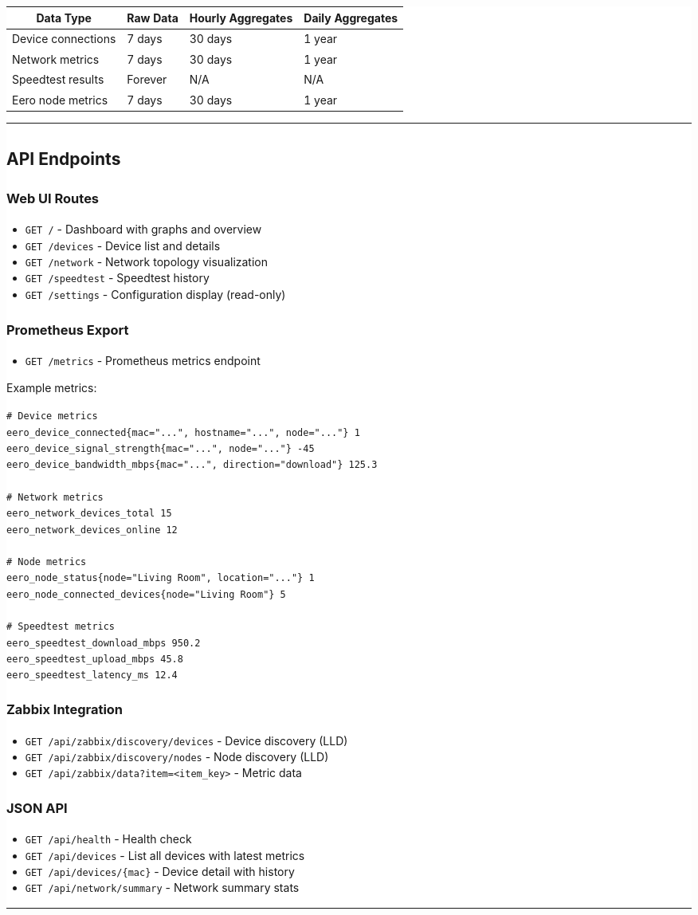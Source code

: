 | Data Type | Raw Data | Hourly Aggregates | Daily Aggregates |
|-----------|----------|-------------------|------------------|
| Device connections | 7 days | 30 days | 1 year |
| Network metrics | 7 days | 30 days | 1 year |
| Speedtest results | Forever | N/A | N/A |
| Eero node metrics | 7 days | 30 days | 1 year |

---

## API Endpoints

### Web UI Routes
- `GET /` - Dashboard with graphs and overview
- `GET /devices` - Device list and details
- `GET /network` - Network topology visualization
- `GET /speedtest` - Speedtest history
- `GET /settings` - Configuration display (read-only)

### Prometheus Export
- `GET /metrics` - Prometheus metrics endpoint

Example metrics:
```
# Device metrics
eero_device_connected{mac="...", hostname="...", node="..."} 1
eero_device_signal_strength{mac="...", node="..."} -45
eero_device_bandwidth_mbps{mac="...", direction="download"} 125.3

# Network metrics
eero_network_devices_total 15
eero_network_devices_online 12

# Node metrics
eero_node_status{node="Living Room", location="..."} 1
eero_node_connected_devices{node="Living Room"} 5

# Speedtest metrics
eero_speedtest_download_mbps 950.2
eero_speedtest_upload_mbps 45.8
eero_speedtest_latency_ms 12.4
```

### Zabbix Integration
- `GET /api/zabbix/discovery/devices` - Device discovery (LLD)
- `GET /api/zabbix/discovery/nodes` - Node discovery (LLD)
- `GET /api/zabbix/data?item=<item_key>` - Metric data

### JSON API
- `GET /api/health` - Health check
- `GET /api/devices` - List all devices with latest metrics
- `GET /api/devices/{mac}` - Device detail with history
- `GET /api/network/summary` - Network summary stats

---